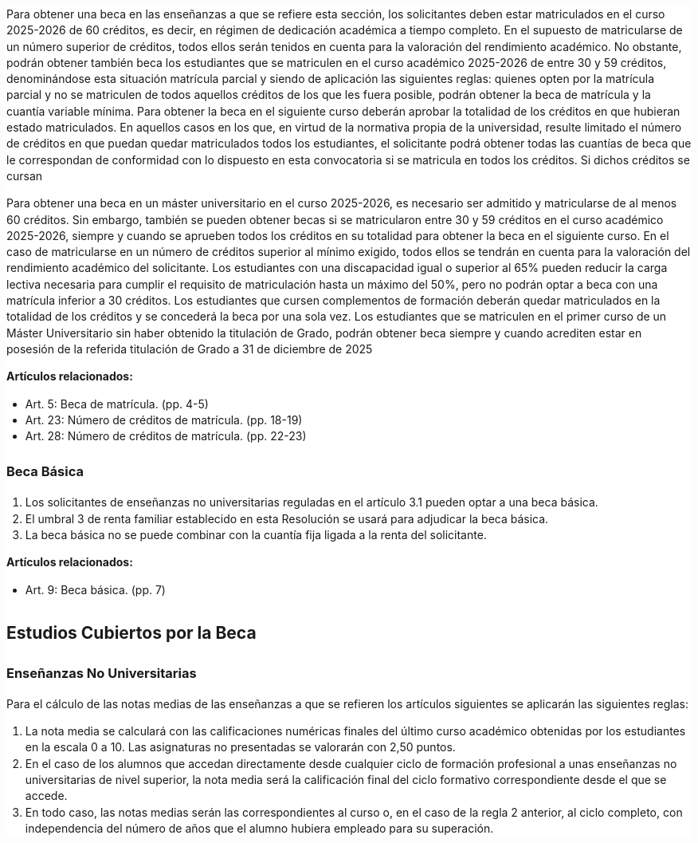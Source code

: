 Para obtener una beca en las enseñanzas a que se refiere esta sección, los solicitantes deben estar matriculados en el curso 2025-2026 de 60 créditos, es decir, en régimen de dedicación académica a tiempo completo. En el supuesto de matricularse de un número superior de créditos, todos ellos serán tenidos en cuenta para la valoración del rendimiento académico. No obstante, podrán obtener también beca los estudiantes que se matriculen en el curso académico 2025-2026 de entre 30 y 59 créditos, denominándose esta situación matrícula parcial y siendo de aplicación las siguientes reglas: quienes opten por la matrícula parcial y no se matriculen de todos aquellos créditos de los que les fuera posible, podrán obtener la beca de matrícula y la cuantía variable mínima. Para obtener la beca en el siguiente curso deberán aprobar la totalidad de los créditos en que hubieran estado matriculados. En aquellos casos en los que, en virtud de la normativa propia de la universidad, resulte limitado el número de créditos en que puedan quedar matriculados todos los estudiantes, el solicitante podrá obtener todas las cuantías de beca que le correspondan de conformidad con lo dispuesto en esta convocatoria si se matricula en todos los créditos. Si dichos créditos se cursan

Para obtener una beca en un máster universitario en el curso 2025-2026, es necesario ser admitido y matricularse de al menos 60 créditos. Sin embargo, también se pueden obtener becas si se matricularon entre 30 y 59 créditos en el curso académico 2025-2026, siempre y cuando se aprueben todos los créditos en su totalidad para obtener la beca en el siguiente curso. En el caso de matricularse en un número de créditos superior al mínimo exigido, todos ellos se tendrán en cuenta para la valoración del rendimiento académico del solicitante. Los estudiantes con una discapacidad igual o superior al 65% pueden reducir la carga lectiva necesaria para cumplir el requisito de matriculación hasta un máximo del 50%, pero no podrán optar a beca con una matrícula inferior a 30 créditos. Los estudiantes que cursen complementos de formación deberán quedar matriculados en la totalidad de los créditos y se concederá la beca por una sola vez. Los estudiantes que se matriculen en el primer curso de un Máster Universitario sin haber obtenido la titulación de Grado, podrán obtener beca siempre y cuando acrediten estar en posesión de la referida titulación de Grado a 31 de diciembre de 2025


**Artículos relacionados:**

- Art. 5: Beca de matrícula. (pp. 4-5)
- Art. 23: Número de créditos de matrícula. (pp. 18-19)
- Art. 28: Número de créditos de matrícula. (pp. 22-23)

### Beca Básica


1. Los solicitantes de enseñanzas no universitarias reguladas en el artículo 3.1 pueden optar a una beca básica.
2. El umbral 3 de renta familiar establecido en esta Resolución se usará para adjudicar la beca básica.
3. La beca básica no se puede combinar con la cuantía fija ligada a la renta del solicitante.


**Artículos relacionados:**

- Art. 9: Beca básica. (pp. 7)

## Estudios Cubiertos por la Beca

### Enseñanzas No Universitarias


Para el cálculo de las notas medias de las enseñanzas a que se refieren los artículos siguientes se aplicarán las siguientes reglas:
1. La nota media se calculará con las calificaciones numéricas finales del último curso académico obtenidas por los estudiantes en la escala 0 a 10. Las asignaturas no presentadas se valorarán con 2,50 puntos.
2. En el caso de los alumnos que accedan directamente desde cualquier ciclo de formación profesional a unas enseñanzas no universitarias de nivel superior, la nota media será la calificación final del ciclo formativo correspondiente desde el que se accede.
3. En todo caso, las notas medias serán las correspondientes al curso o, en el caso de la regla 2 anterior, al ciclo completo, con independencia del número de años que el alumno hubiera empleado para su superación.